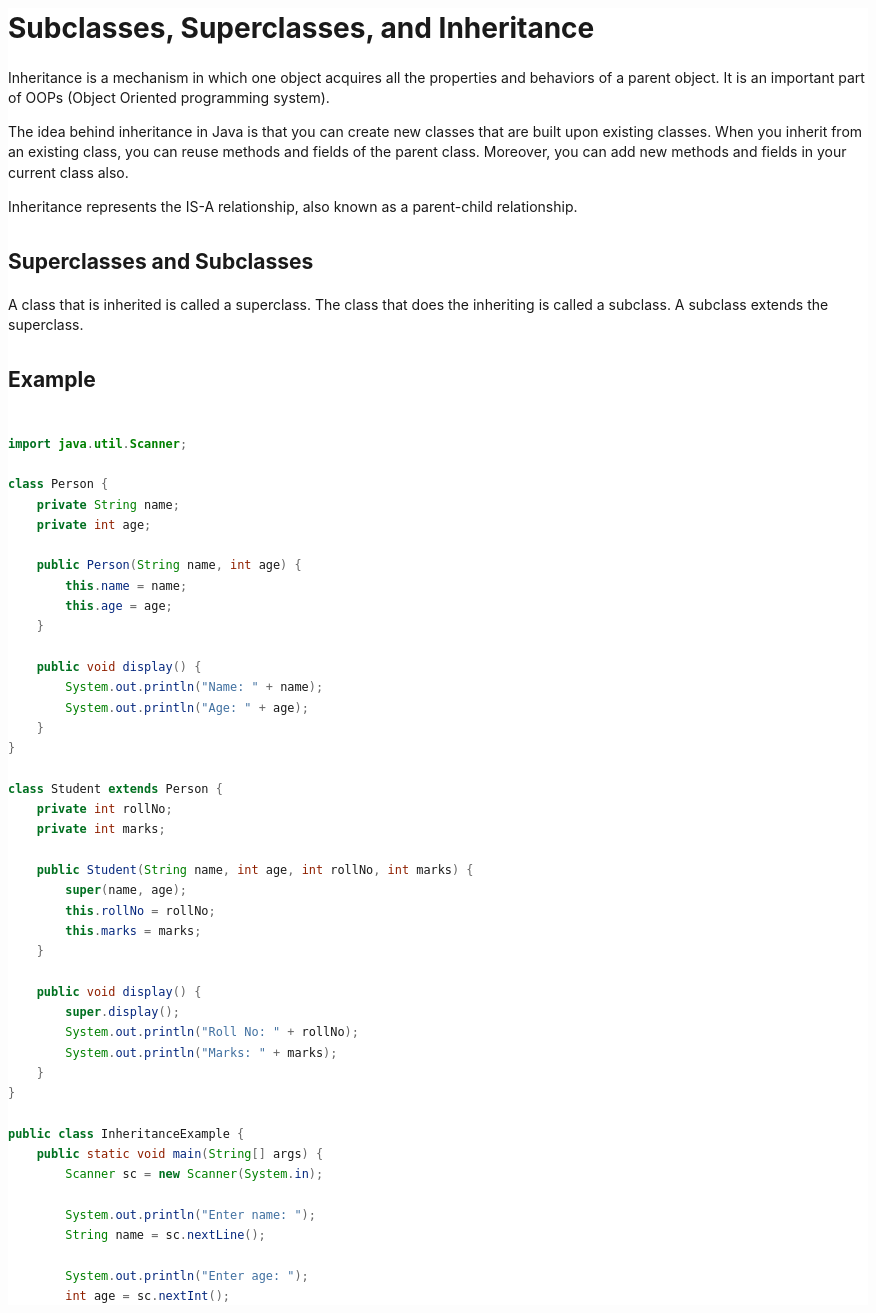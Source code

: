 # Subclasses, Superclasses, and Inheritance

Inheritance is a mechanism in which one object acquires all the properties and behaviors of a parent object. It is an important part of OOPs (Object Oriented programming system).

The idea behind inheritance in Java is that you can create new classes that are built upon existing classes. When you inherit from an existing class, you can reuse methods and fields of the parent class. Moreover, you can add new methods and fields in your current class also.

Inheritance represents the IS-A relationship, also known as a parent-child relationship.

## Superclasses and Subclasses

A class that is inherited is called a superclass. The class that does the inheriting is called a subclass. A subclass extends the superclass.

## Example

```java

import java.util.Scanner;

class Person {
    private String name;
    private int age;

    public Person(String name, int age) {
        this.name = name;
        this.age = age;
    }

    public void display() {
        System.out.println("Name: " + name);
        System.out.println("Age: " + age);
    }
}

class Student extends Person {
    private int rollNo;
    private int marks;

    public Student(String name, int age, int rollNo, int marks) {
        super(name, age);
        this.rollNo = rollNo;
        this.marks = marks;
    }

    public void display() {
        super.display();
        System.out.println("Roll No: " + rollNo);
        System.out.println("Marks: " + marks);
    }
}

public class InheritanceExample {
    public static void main(String[] args) {
        Scanner sc = new Scanner(System.in);

        System.out.println("Enter name: ");
        String name = sc.nextLine();

        System.out.println("Enter age: ");
        int age = sc.nextInt();
```